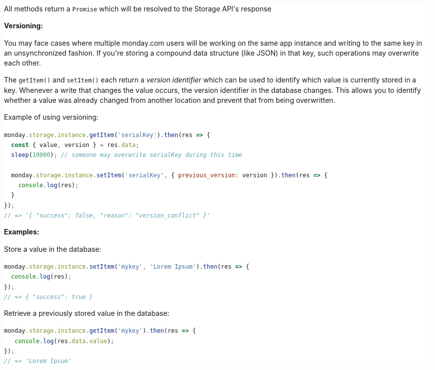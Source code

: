 All methods return a `Promise` which will be resolved to the Storage API's response

**Versioning:**

You may face cases where multiple monday.com users will be working on the same app instance and writing to the same key in an unsynchronized fashion. If you're storing a compound data structure (like JSON) in that key, such operations may overwrite each other.

The `getItem()` and `setItem()` each return a *version identifier* which can be used to identify which value is currently stored in a key. Whenever a write that changes the value occurs, the version identifier in the database changes. This allows you to identify whether a value was already changed from another location and prevent that from being overwritten.

Example of using versioning:
```js
monday.storage.instance.getItem('serialKey').then(res => {
  const { value, version } = res.data;
  sleep(10000); // someone may overwrite serialKey during this time

  monday.storage.instance.setItem('serialKey', { previous_version: version }).then(res => {
    console.log(res);
  }
});
// => '{ "success": false, "reason": "version_conflict" }'
```

**Examples:**

Store a value in the database:
```js
monday.storage.instance.setItem('mykey', 'Lorem Ipsum').then(res => {
  console.log(res);
});
// => { "success": true }
```

Retrieve a previously stored value in the database:
```js
monday.storage.instance.getItem('mykey').then(res => {
   console.log(res.data.value);
});
// => 'Lorem Ipsum'
```


